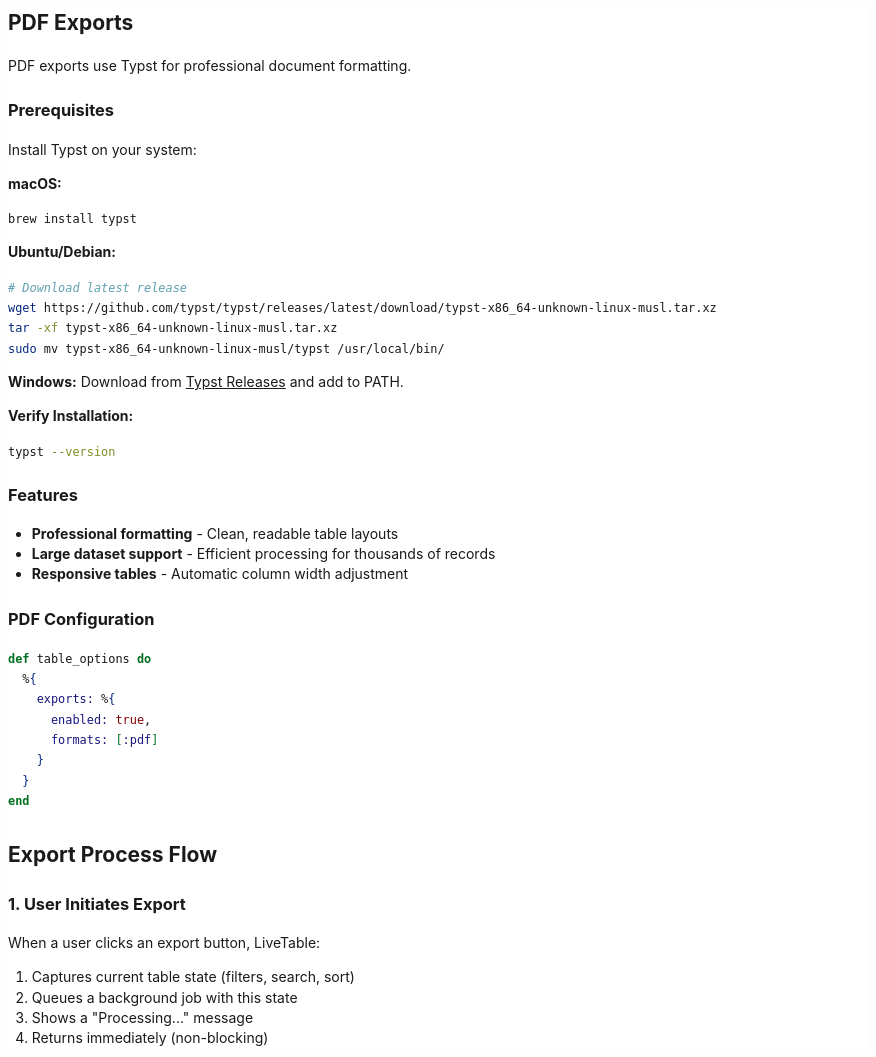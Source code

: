 ## PDF Exports

PDF exports use Typst for professional document formatting.

### Prerequisites

Install Typst on your system:

**macOS:**
```bash
brew install typst
```

**Ubuntu/Debian:**
```bash
# Download latest release
wget https://github.com/typst/typst/releases/latest/download/typst-x86_64-unknown-linux-musl.tar.xz
tar -xf typst-x86_64-unknown-linux-musl.tar.xz
sudo mv typst-x86_64-unknown-linux-musl/typst /usr/local/bin/
```

**Windows:**
Download from [Typst Releases](https://github.com/typst/typst/releases) and add to PATH.

**Verify Installation:**
```bash
typst --version
```

### Features
- **Professional formatting** - Clean, readable table layouts
- **Large dataset support** - Efficient processing for thousands of records
- **Responsive tables** - Automatic column width adjustment

### PDF Configuration

```elixir
def table_options do
  %{
    exports: %{
      enabled: true,
      formats: [:pdf]
    }
  }
end
```

## Export Process Flow

### 1. User Initiates Export

When a user clicks an export button, LiveTable:
1. Captures current table state (filters, search, sort)
2. Queues a background job with this state
3. Shows a "Processing..." message
4. Returns immediately (non-blocking)
